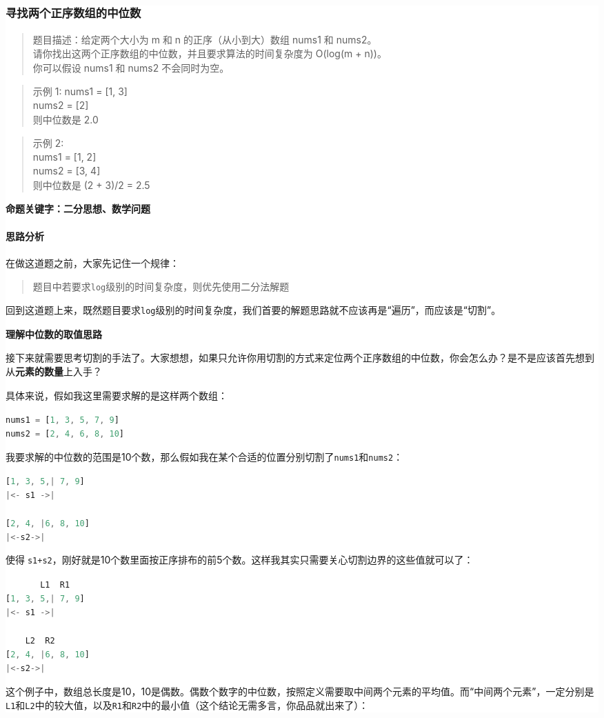 ### 寻找两个正序数组的中位数

> 题目描述：给定两个大小为 m 和 n 的正序（从小到大）数组 nums1 和 nums2。\
> 请你找出这两个正序数组的中位数，并且要求算法的时间复杂度为 O(log(m + n))。\
> 你可以假设 nums1 和 nums2 不会同时为空。

> 示例 1: nums1 = \[1, 3]\
> nums2 = \[2]\
> 则中位数是 2.0

> 示例 2:\
> nums1 = \[1, 2]\
> nums2 = \[3, 4]\
> 则中位数是 (2 + 3)/2 = 2.5

**命题关键字：二分思想、数学问题**

#### 思路分析

在做这道题之前，大家先记住一个规律：

> 题目中若要求`log`级别的时间复杂度，则优先使用二分法解题

回到这道题上来，既然题目要求`log`级别的时间复杂度，我们首要的解题思路就不应该再是“遍历”，而应该是“切割”。

**理解中位数的取值思路**

接下来就需要思考切割的手法了。大家想想，如果只允许你用切割的方式来定位两个正序数组的中位数，你会怎么办？是不是应该首先想到从**元素的数量**上入手？

具体来说，假如我这里需要求解的是这样两个数组：

```js
nums1 = [1, 3, 5, 7, 9]  
nums2 = [2, 4, 6, 8, 10]
```

我要求解的中位数的范围是10个数，那么假如我在某个合适的位置分别切割了`nums1`和`nums2`：

```js
[1, 3, 5,| 7, 9]  
|<- s1 ->|  

[2, 4, |6, 8, 10]
|<-s2->|  
```

使得 `s1+s2`，刚好就是10个数里面按正序排布的前5个数。这样我其实只需要关心切割边界的这些值就可以了：

```js
       L1  R1    
[1, 3, 5,| 7, 9]  
|<- s1 ->|  
    
    L2  R2
[2, 4, |6, 8, 10]
|<-s2->|  
```

这个例子中，数组总长度是10，10是偶数。偶数个数字的中位数，按照定义需要取中间两个元素的平均值。而“中间两个元素”，一定分别是 `L1`和`L2`中的较大值，以及`R1`和`R2`中的最小值（这个结论无需多言，你品品就出来了）：
